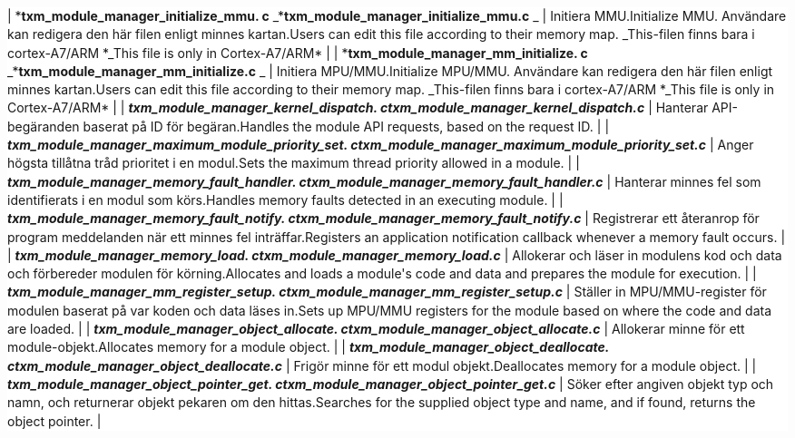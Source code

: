 | <span data-ttu-id="a4d56-166">\***txm_module_manager_initialize_mmu. c** _</span><span class="sxs-lookup"><span data-stu-id="a4d56-166">\***txm_module_manager_initialize_mmu.c** _</span></span> | <span data-ttu-id="a4d56-167">Initiera MMU.</span><span class="sxs-lookup"><span data-stu-id="a4d56-167">Initialize MMU.</span></span> <span data-ttu-id="a4d56-168">Användare kan redigera den här filen enligt minnes kartan.</span><span class="sxs-lookup"><span data-stu-id="a4d56-168">Users can edit this file according to their memory map.</span></span> <span data-ttu-id="a4d56-169">_This-filen finns bara i cortex-A7/ARM \*</span><span class="sxs-lookup"><span data-stu-id="a4d56-169">_This file is only in Cortex-A7/ARM\*</span></span> |
| <span data-ttu-id="a4d56-170">\***txm_module_manager_mm_initialize. c** _</span><span class="sxs-lookup"><span data-stu-id="a4d56-170">\***txm_module_manager_mm_initialize.c** _</span></span> | <span data-ttu-id="a4d56-171">Initiera MPU/MMU.</span><span class="sxs-lookup"><span data-stu-id="a4d56-171">Initialize MPU/MMU.</span></span> <span data-ttu-id="a4d56-172">Användare kan redigera den här filen enligt minnes kartan.</span><span class="sxs-lookup"><span data-stu-id="a4d56-172">Users can edit this file according to their memory map.</span></span> <span data-ttu-id="a4d56-173">_This-filen finns bara i cortex-A7/ARM \*</span><span class="sxs-lookup"><span data-stu-id="a4d56-173">_This file is only in Cortex-A7/ARM\*</span></span> |
| <span data-ttu-id="a4d56-174">***txm_module_manager_kernel_dispatch. c***</span><span class="sxs-lookup"><span data-stu-id="a4d56-174">***txm_module_manager_kernel_dispatch.c***</span></span> | <span data-ttu-id="a4d56-175">Hanterar API-begäranden baserat på ID för begäran.</span><span class="sxs-lookup"><span data-stu-id="a4d56-175">Handles the module API requests, based on the request ID.</span></span> |
| <span data-ttu-id="a4d56-176">***txm_module_manager_maximum_module_priority_set. c***</span><span class="sxs-lookup"><span data-stu-id="a4d56-176">***txm_module_manager_maximum_module_priority_set.c***</span></span> | <span data-ttu-id="a4d56-177">Anger högsta tillåtna tråd prioritet i en modul.</span><span class="sxs-lookup"><span data-stu-id="a4d56-177">Sets the maximum thread priority allowed in a module.</span></span> |
| <span data-ttu-id="a4d56-178">***txm_module_manager_memory_fault_handler. c***</span><span class="sxs-lookup"><span data-stu-id="a4d56-178">***txm_module_manager_memory_fault_handler.c***</span></span> | <span data-ttu-id="a4d56-179">Hanterar minnes fel som identifierats i en modul som körs.</span><span class="sxs-lookup"><span data-stu-id="a4d56-179">Handles memory faults detected in an executing module.</span></span> |
| <span data-ttu-id="a4d56-180">***txm_module_manager_memory_fault_notify. c***</span><span class="sxs-lookup"><span data-stu-id="a4d56-180">***txm_module_manager_memory_fault_notify.c***</span></span> | <span data-ttu-id="a4d56-181">Registrerar ett återanrop för program meddelanden när ett minnes fel inträffar.</span><span class="sxs-lookup"><span data-stu-id="a4d56-181">Registers an application notification callback whenever a memory fault occurs.</span></span> |
| <span data-ttu-id="a4d56-182">***txm_module_manager_memory_load. c***</span><span class="sxs-lookup"><span data-stu-id="a4d56-182">***txm_module_manager_memory_load.c***</span></span> | <span data-ttu-id="a4d56-183">Allokerar och läser in modulens kod och data och förbereder modulen för körning.</span><span class="sxs-lookup"><span data-stu-id="a4d56-183">Allocates and loads a module's code and data and prepares the module for execution.</span></span> |
| <span data-ttu-id="a4d56-184">***txm_module_manager_mm_register_setup. c***</span><span class="sxs-lookup"><span data-stu-id="a4d56-184">***txm_module_manager_mm_register_setup.c***</span></span> | <span data-ttu-id="a4d56-185">Ställer in MPU/MMU-register för modulen baserat på var koden och data läses in.</span><span class="sxs-lookup"><span data-stu-id="a4d56-185">Sets up MPU/MMU registers for the module based on where the code and data are loaded.</span></span> |
| <span data-ttu-id="a4d56-186">***txm_module_manager_object_allocate. c***</span><span class="sxs-lookup"><span data-stu-id="a4d56-186">***txm_module_manager_object_allocate.c***</span></span> | <span data-ttu-id="a4d56-187">Allokerar minne för ett module-objekt.</span><span class="sxs-lookup"><span data-stu-id="a4d56-187">Allocates memory for a module object.</span></span> |
| <span data-ttu-id="a4d56-188">***txm_module_manager_object_deallocate. c***</span><span class="sxs-lookup"><span data-stu-id="a4d56-188">***txm_module_manager_object_deallocate.c***</span></span> | <span data-ttu-id="a4d56-189">Frigör minne för ett modul objekt.</span><span class="sxs-lookup"><span data-stu-id="a4d56-189">Deallocates memory for a module object.</span></span> |
| <span data-ttu-id="a4d56-190">***txm_module_manager_object_pointer_get. c***</span><span class="sxs-lookup"><span data-stu-id="a4d56-190">***txm_module_manager_object_pointer_get.c***</span></span> | <span data-ttu-id="a4d56-191">Söker efter angiven objekt typ och namn, och returnerar objekt pekaren om den hittas.</span><span class="sxs-lookup"><span data-stu-id="a4d56-191">Searches for the supplied object type and name, and if found, returns the object pointer.</span></span> |